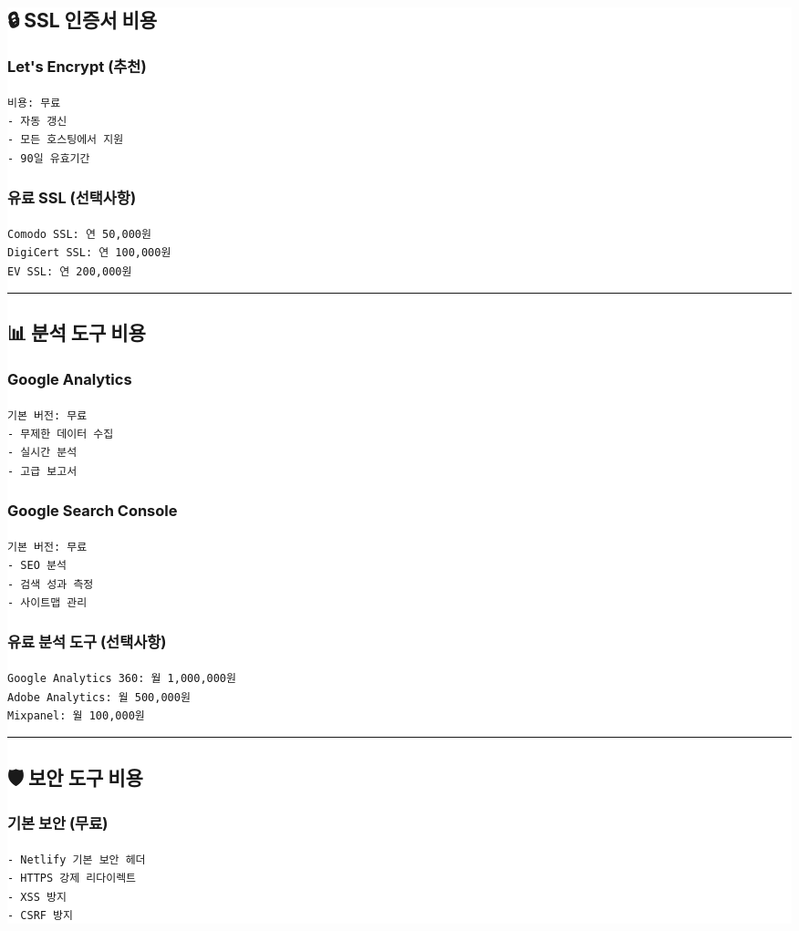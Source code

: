 
## 🔒 SSL 인증서 비용

### **Let's Encrypt (추천)**
```
비용: 무료
- 자동 갱신
- 모든 호스팅에서 지원
- 90일 유효기간
```

### **유료 SSL (선택사항)**
```
Comodo SSL: 연 50,000원
DigiCert SSL: 연 100,000원
EV SSL: 연 200,000원
```

---

## 📊 분석 도구 비용

### **Google Analytics**
```
기본 버전: 무료
- 무제한 데이터 수집
- 실시간 분석
- 고급 보고서
```

### **Google Search Console**
```
기본 버전: 무료
- SEO 분석
- 검색 성과 측정
- 사이트맵 관리
```

### **유료 분석 도구 (선택사항)**
```
Google Analytics 360: 월 1,000,000원
Adobe Analytics: 월 500,000원
Mixpanel: 월 100,000원
```

---

## 🛡️ 보안 도구 비용

### **기본 보안 (무료)**
```
- Netlify 기본 보안 헤더
- HTTPS 강제 리다이렉트
- XSS 방지
- CSRF 방지
```
